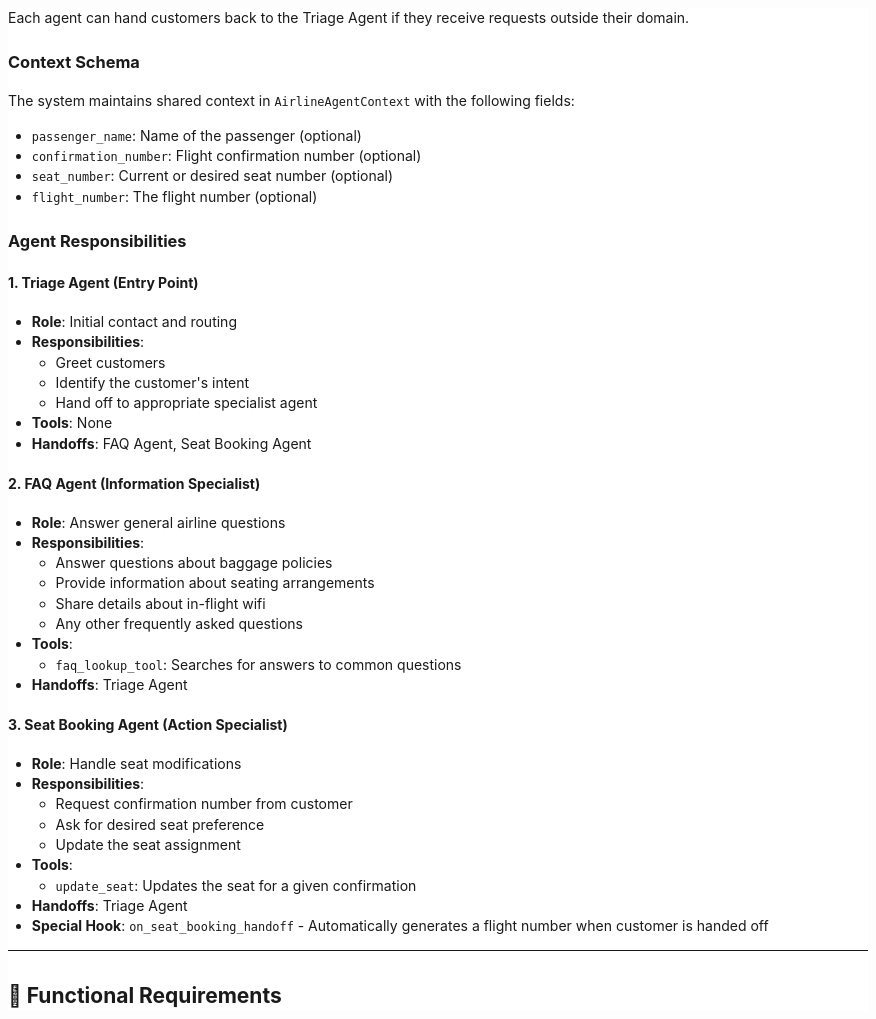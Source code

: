 Each agent can hand customers back to the Triage Agent if they receive requests outside their domain.

### Context Schema

The system maintains shared context in `AirlineAgentContext` with the following fields:

- `passenger_name`: Name of the passenger (optional)
- `confirmation_number`: Flight confirmation number (optional)
- `seat_number`: Current or desired seat number (optional)
- `flight_number`: The flight number (optional)

### Agent Responsibilities

#### 1. **Triage Agent** (Entry Point)

- **Role**: Initial contact and routing
- **Responsibilities**:
  - Greet customers
  - Identify the customer's intent
  - Hand off to appropriate specialist agent
- **Tools**: None
- **Handoffs**: FAQ Agent, Seat Booking Agent

#### 2. **FAQ Agent** (Information Specialist)

- **Role**: Answer general airline questions
- **Responsibilities**:
  - Answer questions about baggage policies
  - Provide information about seating arrangements
  - Share details about in-flight wifi
  - Any other frequently asked questions
- **Tools**:
  - `faq_lookup_tool`: Searches for answers to common questions
- **Handoffs**: Triage Agent

#### 3. **Seat Booking Agent** (Action Specialist)

- **Role**: Handle seat modifications
- **Responsibilities**:
  - Request confirmation number from customer
  - Ask for desired seat preference
  - Update the seat assignment
- **Tools**:
  - `update_seat`: Updates the seat for a given confirmation
- **Handoffs**: Triage Agent
- **Special Hook**: `on_seat_booking_handoff` - Automatically generates a flight number when customer is handed off

---

## 🔧 Functional Requirements
